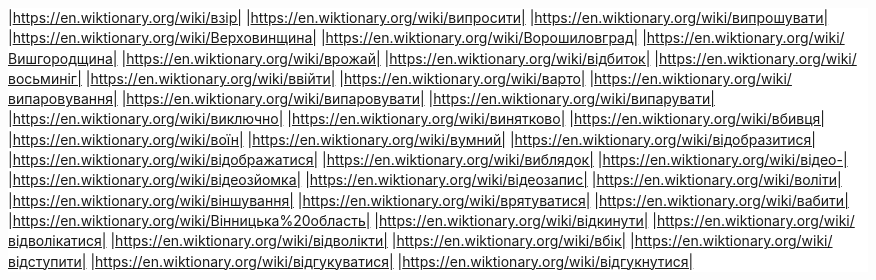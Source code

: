 |https://en.wiktionary.org/wiki/взір|
|https://en.wiktionary.org/wiki/випросити|
|https://en.wiktionary.org/wiki/випрошувати|
|https://en.wiktionary.org/wiki/Верховинщина|
|https://en.wiktionary.org/wiki/Ворошиловград|
|https://en.wiktionary.org/wiki/Вишгородщина|
|https://en.wiktionary.org/wiki/врожай|
|https://en.wiktionary.org/wiki/відбиток|
|https://en.wiktionary.org/wiki/восьминіг|
|https://en.wiktionary.org/wiki/ввійти|
|https://en.wiktionary.org/wiki/варто|
|https://en.wiktionary.org/wiki/випаровування|
|https://en.wiktionary.org/wiki/випаровувати|
|https://en.wiktionary.org/wiki/випарувати|
|https://en.wiktionary.org/wiki/виключно|
|https://en.wiktionary.org/wiki/винятково|
|https://en.wiktionary.org/wiki/вбивця|
|https://en.wiktionary.org/wiki/воїн|
|https://en.wiktionary.org/wiki/вумний|
|https://en.wiktionary.org/wiki/відобразитися|
|https://en.wiktionary.org/wiki/відображатися|
|https://en.wiktionary.org/wiki/виблядок|
|https://en.wiktionary.org/wiki/відео-|
|https://en.wiktionary.org/wiki/відеозйомка|
|https://en.wiktionary.org/wiki/відеозапис|
|https://en.wiktionary.org/wiki/воліти|
|https://en.wiktionary.org/wiki/віншування|
|https://en.wiktionary.org/wiki/врятуватися|
|https://en.wiktionary.org/wiki/вабити|
|https://en.wiktionary.org/wiki/Вінницька%20область|
|https://en.wiktionary.org/wiki/відкинути|
|https://en.wiktionary.org/wiki/відволікатися|
|https://en.wiktionary.org/wiki/відволікти|
|https://en.wiktionary.org/wiki/вбік|
|https://en.wiktionary.org/wiki/відступити|
|https://en.wiktionary.org/wiki/відгукуватися|
|https://en.wiktionary.org/wiki/відгукнутися|